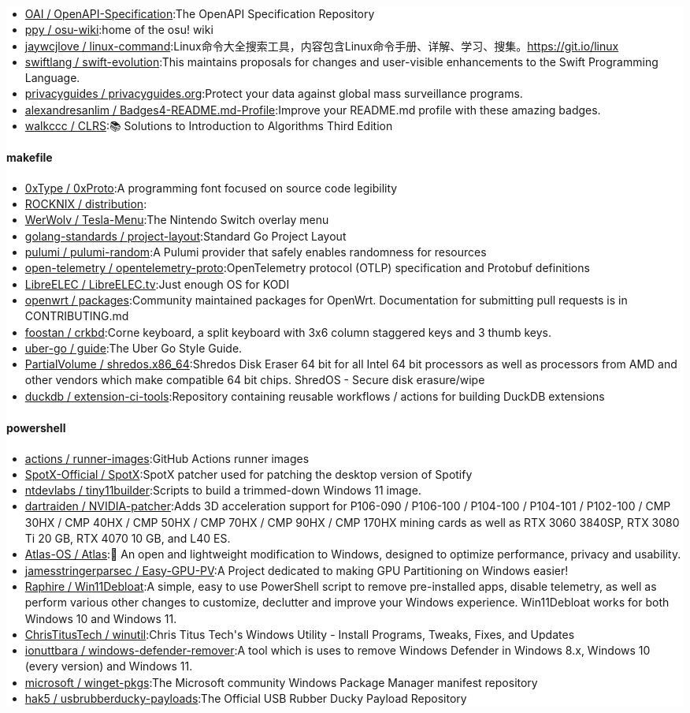 * [OAI / OpenAPI-Specification](https://github.com/OAI/OpenAPI-Specification):The OpenAPI Specification Repository
* [ppy / osu-wiki](https://github.com/ppy/osu-wiki):home of the osu! wiki
* [jaywcjlove / linux-command](https://github.com/jaywcjlove/linux-command):Linux命令大全搜索工具，内容包含Linux命令手册、详解、学习、搜集。https://git.io/linux
* [swiftlang / swift-evolution](https://github.com/swiftlang/swift-evolution):This maintains proposals for changes and user-visible enhancements to the Swift Programming Language.
* [privacyguides / privacyguides.org](https://github.com/privacyguides/privacyguides.org):Protect your data against global mass surveillance programs.
* [alexandresanlim / Badges4-README.md-Profile](https://github.com/alexandresanlim/Badges4-README.md-Profile):Improve your README.md profile with these amazing badges.
* [walkccc / CLRS](https://github.com/walkccc/CLRS):📚 Solutions to Introduction to Algorithms Third Edition

#### makefile
* [0xType / 0xProto](https://github.com/0xType/0xProto):A programming font focused on source code legibility
* [ROCKNIX / distribution](https://github.com/ROCKNIX/distribution):
* [WerWolv / Tesla-Menu](https://github.com/WerWolv/Tesla-Menu):The Nintendo Switch overlay menu
* [golang-standards / project-layout](https://github.com/golang-standards/project-layout):Standard Go Project Layout
* [pulumi / pulumi-random](https://github.com/pulumi/pulumi-random):A Pulumi provider that safely enables randomness for resources
* [open-telemetry / opentelemetry-proto](https://github.com/open-telemetry/opentelemetry-proto):OpenTelemetry protocol (OTLP) specification and Protobuf definitions
* [LibreELEC / LibreELEC.tv](https://github.com/LibreELEC/LibreELEC.tv):Just enough OS for KODI
* [openwrt / packages](https://github.com/openwrt/packages):Community maintained packages for OpenWrt. Documentation for submitting pull requests is in CONTRIBUTING.md
* [foostan / crkbd](https://github.com/foostan/crkbd):Corne keyboard, a split keyboard with 3x6 column staggered keys and 3 thumb keys.
* [uber-go / guide](https://github.com/uber-go/guide):The Uber Go Style Guide.
* [PartialVolume / shredos.x86_64](https://github.com/PartialVolume/shredos.x86_64):Shredos Disk Eraser 64 bit for all Intel 64 bit processors as well as processors from AMD and other vendors which make compatible 64 bit chips. ShredOS - Secure disk erasure/wipe
* [duckdb / extension-ci-tools](https://github.com/duckdb/extension-ci-tools):Repository containing reusable workflows / actions for building DuckDB extensions

#### powershell
* [actions / runner-images](https://github.com/actions/runner-images):GitHub Actions runner images
* [SpotX-Official / SpotX](https://github.com/SpotX-Official/SpotX):SpotX patcher used for patching the desktop version of Spotify
* [ntdevlabs / tiny11builder](https://github.com/ntdevlabs/tiny11builder):Scripts to build a trimmed-down Windows 11 image.
* [dartraiden / NVIDIA-patcher](https://github.com/dartraiden/NVIDIA-patcher):Adds 3D acceleration support for P106-090 / P106-100 / P104-100 / P104-101 / P102-100 / CMP 30HX / CMP 40HX / CMP 50HX / CMP 70HX / CMP 90HX / CMP 170HX mining cards as well as RTX 3060 3840SP, RTX 3080 Ti 20 GB, RTX 4070 10 GB, and L40 ES.
* [Atlas-OS / Atlas](https://github.com/Atlas-OS/Atlas):🚀 An open and lightweight modification to Windows, designed to optimize performance, privacy and usability.
* [jamesstringerparsec / Easy-GPU-PV](https://github.com/jamesstringerparsec/Easy-GPU-PV):A Project dedicated to making GPU Partitioning on Windows easier!
* [Raphire / Win11Debloat](https://github.com/Raphire/Win11Debloat):A simple, easy to use PowerShell script to remove pre-installed apps, disable telemetry, as well as perform various other changes to customize, declutter and improve your Windows experience. Win11Debloat works for both Windows 10 and Windows 11.
* [ChrisTitusTech / winutil](https://github.com/ChrisTitusTech/winutil):Chris Titus Tech's Windows Utility - Install Programs, Tweaks, Fixes, and Updates
* [ionuttbara / windows-defender-remover](https://github.com/ionuttbara/windows-defender-remover):A tool which is uses to remove Windows Defender in Windows 8.x, Windows 10 (every version) and Windows 11.
* [microsoft / winget-pkgs](https://github.com/microsoft/winget-pkgs):The Microsoft community Windows Package Manager manifest repository
* [hak5 / usbrubberducky-payloads](https://github.com/hak5/usbrubberducky-payloads):The Official USB Rubber Ducky Payload Repository